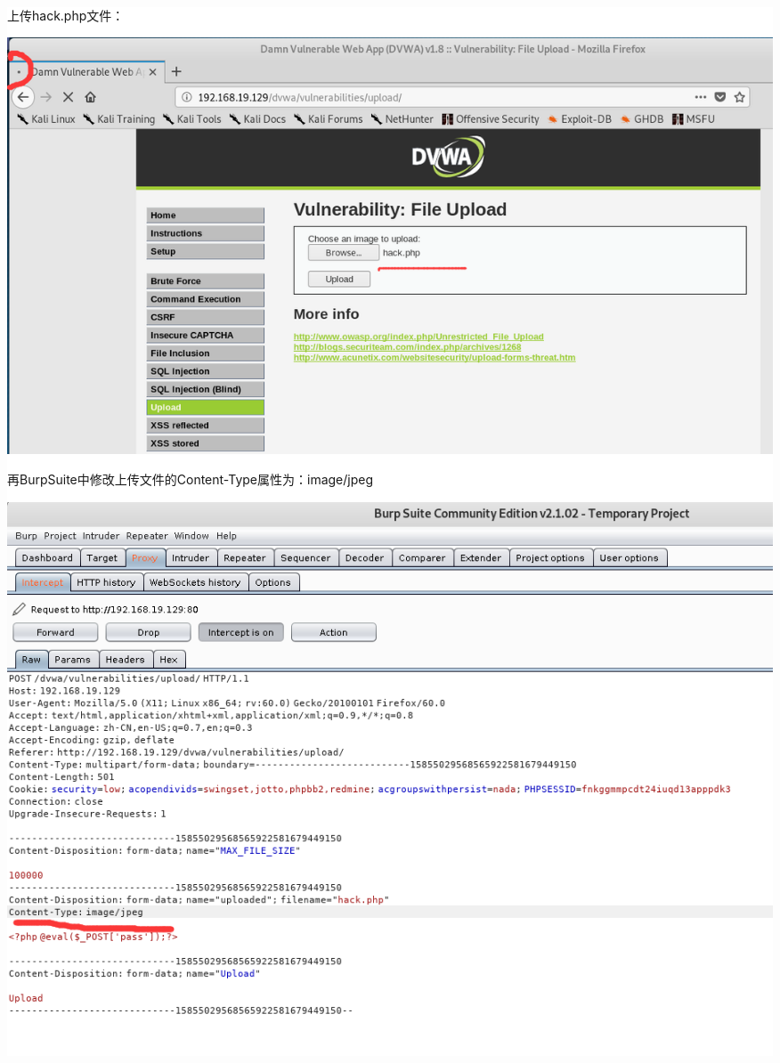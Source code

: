 上传hack.php文件：

![FileUploadSourceMedium上传](../../../MarkdownImgs/安全技术/渗透测试/安全学习笔记/FileUploadSourceMedium上传.png)

再BurpSuite中修改上传文件的Content-Type属性为：image/jpeg

![FileUploadSourceMedium修改文件类型](../../../MarkdownImgs/安全技术/渗透测试/安全学习笔记/FileUploadSourceMedium修改文件类型.png)
